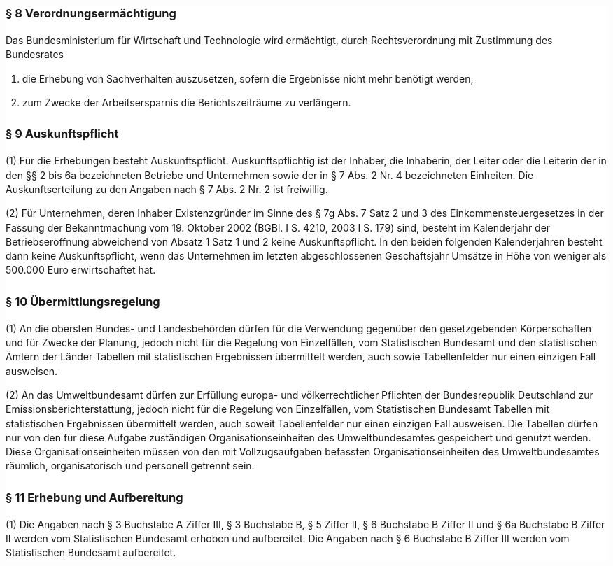 ### § 8 Verordnungsermächtigung

Das Bundesministerium für Wirtschaft und Technologie wird ermächtigt,
durch Rechtsverordnung mit Zustimmung des Bundesrates

1.  die Erhebung von Sachverhalten auszusetzen, sofern die Ergebnisse
    nicht mehr benötigt werden,


2.  zum Zwecke der Arbeitsersparnis die Berichtszeiträume zu verlängern.

### § 9 Auskunftspflicht

(1) Für die Erhebungen besteht Auskunftspflicht. Auskunftspflichtig
ist der Inhaber, die Inhaberin, der Leiter oder die Leiterin der in
den §§ 2 bis 6a bezeichneten Betriebe und Unternehmen sowie der in § 7
Abs. 2 Nr. 4 bezeichneten Einheiten. Die Auskunftserteilung zu den
Angaben nach § 7 Abs. 2 Nr. 2 ist freiwillig.

(2) Für Unternehmen, deren Inhaber Existenzgründer im Sinne des § 7g
Abs. 7 Satz 2 und 3 des Einkommensteuergesetzes in der Fassung der
Bekanntmachung vom 19. Oktober 2002 (BGBl. I S. 4210, 2003 I S. 179)
sind, besteht im Kalenderjahr der Betriebseröffnung abweichend von
Absatz 1 Satz 1 und 2 keine Auskunftspflicht. In den beiden folgenden
Kalenderjahren besteht dann keine Auskunftspflicht, wenn das
Unternehmen im letzten abgeschlossenen Geschäftsjahr Umsätze in Höhe
von weniger als 500.000 Euro erwirtschaftet hat.

### § 10 Übermittlungsregelung

(1) An die obersten Bundes- und Landesbehörden dürfen für die
Verwendung gegenüber den gesetzgebenden Körperschaften und für Zwecke
der Planung, jedoch nicht für die Regelung von Einzelfällen, vom
Statistischen Bundesamt und den statistischen Ämtern der Länder
Tabellen mit statistischen Ergebnissen übermittelt werden, auch sowie
Tabellenfelder nur einen einzigen Fall ausweisen.

(2) An das Umweltbundesamt dürfen zur Erfüllung europa- und
völkerrechtlicher Pflichten der Bundesrepublik Deutschland zur
Emissionsberichterstattung, jedoch nicht für die Regelung von
Einzelfällen, vom Statistischen Bundesamt Tabellen mit statistischen
Ergebnissen übermittelt werden, auch soweit Tabellenfelder nur einen
einzigen Fall ausweisen. Die Tabellen dürfen nur von den für diese
Aufgabe zuständigen Organisationseinheiten des Umweltbundesamtes
gespeichert und genutzt werden. Diese Organisationseinheiten müssen
von den mit Vollzugsaufgaben befassten Organisationseinheiten des
Umweltbundesamtes räumlich, organisatorisch und personell getrennt
sein.

### § 11 Erhebung und Aufbereitung

(1) Die Angaben nach § 3 Buchstabe A Ziffer III, § 3 Buchstabe B, § 5
Ziffer II, § 6 Buchstabe B Ziffer II und § 6a Buchstabe B Ziffer II
werden vom Statistischen Bundesamt erhoben und aufbereitet. Die
Angaben nach § 6 Buchstabe B Ziffer III werden vom Statistischen
Bundesamt aufbereitet.
